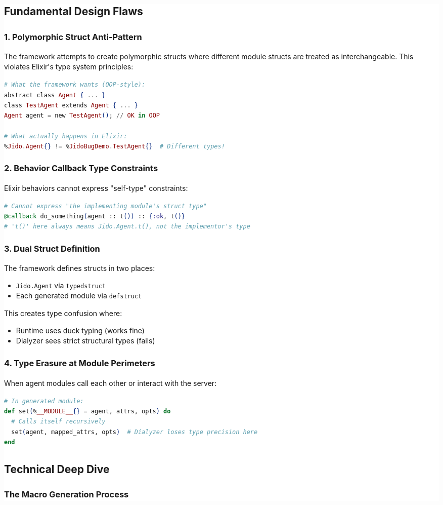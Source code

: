 ## Fundamental Design Flaws

### 1. **Polymorphic Struct Anti-Pattern**

The framework attempts to create polymorphic structs where different module structs are treated as interchangeable. This violates Elixir's type system principles:

```elixir
# What the framework wants (OOP-style):
abstract class Agent { ... }
class TestAgent extends Agent { ... }
Agent agent = new TestAgent(); // OK in OOP

# What actually happens in Elixir:
%Jido.Agent{} != %JidoBugDemo.TestAgent{}  # Different types!
```

### 2. **Behavior Callback Type Constraints**

Elixir behaviors cannot express "self-type" constraints:

```elixir
# Cannot express "the implementing module's struct type"
@callback do_something(agent :: t()) :: {:ok, t()}  
# 't()' here always means Jido.Agent.t(), not the implementor's type
```

### 3. **Dual Struct Definition**

The framework defines structs in two places:
- `Jido.Agent` via `typedstruct`
- Each generated module via `defstruct`

This creates type confusion where:
- Runtime uses duck typing (works fine)
- Dialyzer sees strict structural types (fails)

### 4. **Type Erasure at Module Perimeters**

When agent modules call each other or interact with the server:

```elixir
# In generated module:
def set(%__MODULE__{} = agent, attrs, opts) do
  # Calls itself recursively
  set(agent, mapped_attrs, opts)  # Dialyzer loses type precision here
end
```

## Technical Deep Dive

### The Macro Generation Process
